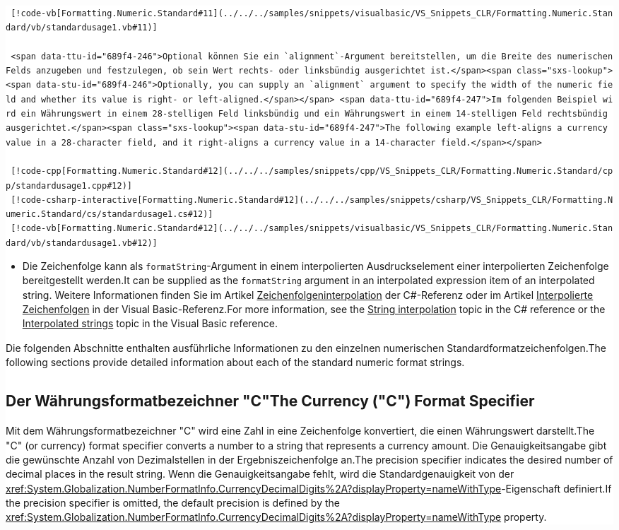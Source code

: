      [!code-vb[Formatting.Numeric.Standard#11](../../../samples/snippets/visualbasic/VS_Snippets_CLR/Formatting.Numeric.Standard/vb/standardusage1.vb#11)]  
  
     <span data-ttu-id="689f4-246">Optional können Sie ein `alignment`-Argument bereitstellen, um die Breite des numerischen Felds anzugeben und festzulegen, ob sein Wert rechts- oder linksbündig ausgerichtet ist.</span><span class="sxs-lookup"><span data-stu-id="689f4-246">Optionally, you can supply an `alignment` argument to specify the width of the numeric field and whether its value is right- or left-aligned.</span></span> <span data-ttu-id="689f4-247">Im folgenden Beispiel wird ein Währungswert in einem 28-stelligen Feld linksbündig und ein Währungswert in einem 14-stelligen Feld rechtsbündig ausgerichtet.</span><span class="sxs-lookup"><span data-stu-id="689f4-247">The following example left-aligns a currency value in a 28-character field, and it right-aligns a currency value in a 14-character field.</span></span>  
  
     [!code-cpp[Formatting.Numeric.Standard#12](../../../samples/snippets/cpp/VS_Snippets_CLR/Formatting.Numeric.Standard/cpp/standardusage1.cpp#12)]
     [!code-csharp-interactive[Formatting.Numeric.Standard#12](../../../samples/snippets/csharp/VS_Snippets_CLR/Formatting.Numeric.Standard/cs/standardusage1.cs#12)]
     [!code-vb[Formatting.Numeric.Standard#12](../../../samples/snippets/visualbasic/VS_Snippets_CLR/Formatting.Numeric.Standard/vb/standardusage1.vb#12)]  
  
-   <span data-ttu-id="689f4-248">Die Zeichenfolge kann als `formatString`-Argument in einem interpolierten Ausdruckselement einer interpolierten Zeichenfolge bereitgestellt werden.</span><span class="sxs-lookup"><span data-stu-id="689f4-248">It can be supplied as the `formatString` argument in an interpolated expression item of an interpolated string.</span></span> <span data-ttu-id="689f4-249">Weitere Informationen finden Sie im Artikel [Zeichenfolgeninterpolation](../../csharp/language-reference/tokens/interpolated.md) der C#-Referenz oder im Artikel [Interpolierte Zeichenfolgen](../../visual-basic/programming-guide/language-features/strings/interpolated-strings.md) in der Visual Basic-Referenz.</span><span class="sxs-lookup"><span data-stu-id="689f4-249">For more information, see the [String interpolation](../../csharp/language-reference/tokens/interpolated.md) topic in the C# reference or the [Interpolated strings](../../visual-basic/programming-guide/language-features/strings/interpolated-strings.md) topic in the Visual Basic reference.</span></span>  
  
 <span data-ttu-id="689f4-250">Die folgenden Abschnitte enthalten ausführliche Informationen zu den einzelnen numerischen Standardformatzeichenfolgen.</span><span class="sxs-lookup"><span data-stu-id="689f4-250">The following sections provide detailed information about each of the standard numeric format strings.</span></span>  
  
<a name="CFormatString"></a>   
## <a name="the-currency-c-format-specifier"></a><span data-ttu-id="689f4-251">Der Währungsformatbezeichner "C"</span><span class="sxs-lookup"><span data-stu-id="689f4-251">The Currency ("C") Format Specifier</span></span>  
 <span data-ttu-id="689f4-252">Mit dem Währungsformatbezeichner "C" wird eine Zahl in eine Zeichenfolge konvertiert, die einen Währungswert darstellt.</span><span class="sxs-lookup"><span data-stu-id="689f4-252">The "C" (or currency) format specifier converts a number to a string that represents a currency amount.</span></span> <span data-ttu-id="689f4-253">Die Genauigkeitsangabe gibt die gewünschte Anzahl von Dezimalstellen in der Ergebniszeichenfolge an.</span><span class="sxs-lookup"><span data-stu-id="689f4-253">The precision specifier indicates the desired number of decimal places in the result string.</span></span> <span data-ttu-id="689f4-254">Wenn die Genauigkeitsangabe fehlt, wird die Standardgenauigkeit von der <xref:System.Globalization.NumberFormatInfo.CurrencyDecimalDigits%2A?displayProperty=nameWithType>-Eigenschaft definiert.</span><span class="sxs-lookup"><span data-stu-id="689f4-254">If the precision specifier is omitted, the default precision is defined by the <xref:System.Globalization.NumberFormatInfo.CurrencyDecimalDigits%2A?displayProperty=nameWithType> property.</span></span>  
  